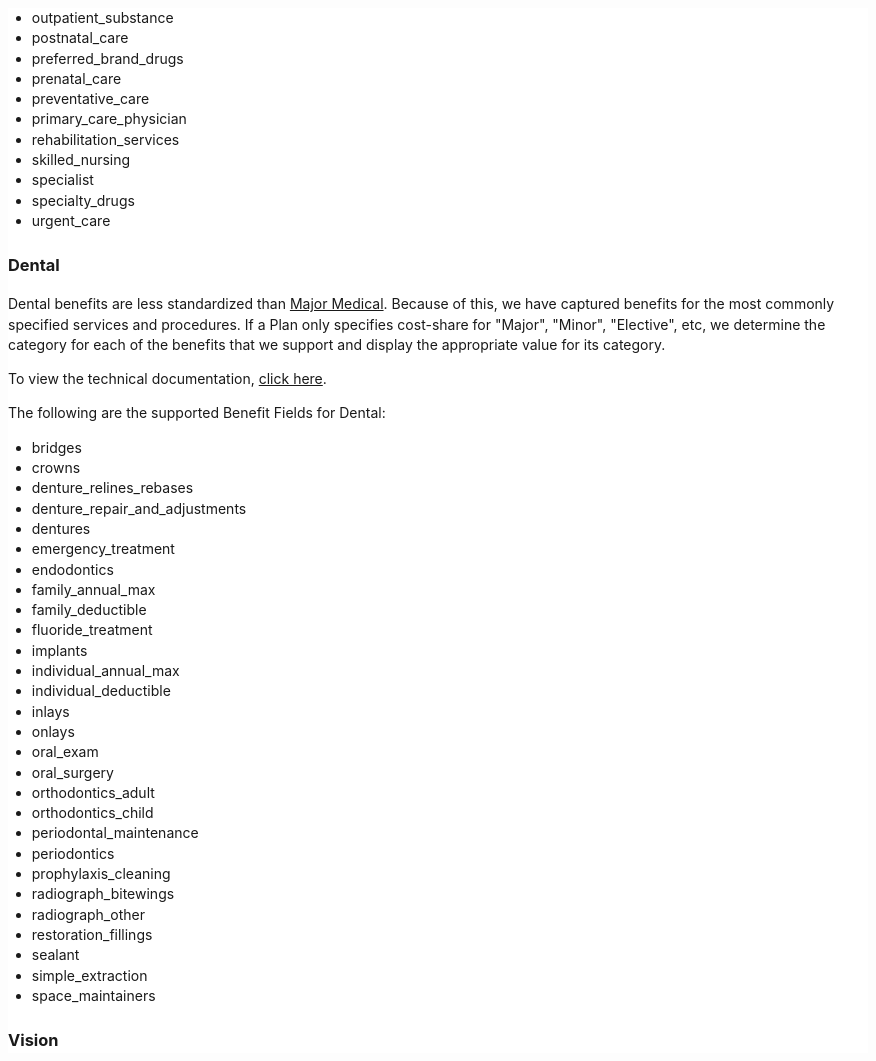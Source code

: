 - outpatient\_substance
- postnatal\_care
- preferred\_brand\_drugs
- prenatal\_care
- preventative\_care
- primary\_care\_physician
- rehabilitation\_services
- skilled\_nursing
- specialist
- specialty\_drugs
- urgent\_care

### Dental

Dental benefits are less standardized than [Major Medical](#header-major-medical).  Because of this, we have captured benefits for the most commonly specified services and procedures.  If a Plan only specifies cost-share for "Major", "Minor", "Elective", etc, we determine the category for each of the benefits that we support and display the appropriate value for its category.

To view the technical documentation, [click here](#dental-plans).

The following are the supported Benefit Fields for Dental:

- bridges
- crowns
- denture\_relines\_rebases
- denture\_repair\_and\_adjustments
- dentures
- emergency\_treatment
- endodontics
- family\_annual\_max
- family\_deductible
- fluoride\_treatment
- implants
- individual\_annual\_max
- individual\_deductible
- inlays
- onlays
- oral\_exam
- oral\_surgery
- orthodontics\_adult
- orthodontics\_child
- periodontal\_maintenance
- periodontics
- prophylaxis\_cleaning
- radiograph\_bitewings
- radiograph\_other
- restoration\_fillings
- sealant
- simple\_extraction
- space\_maintainers

### Vision

